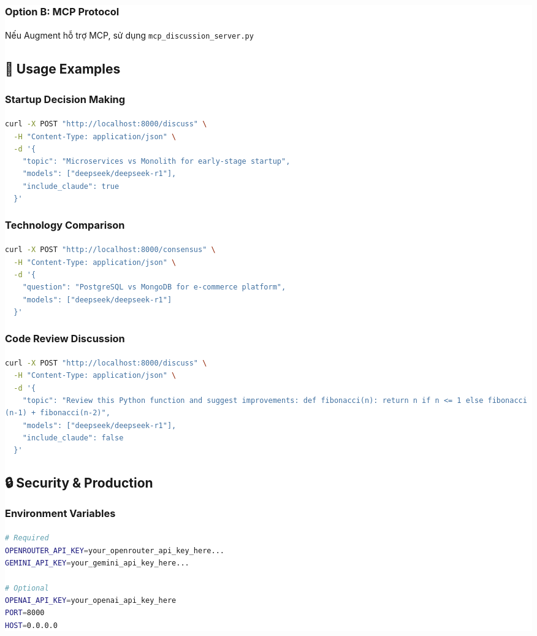 ### Option B: MCP Protocol
Nếu Augment hỗ trợ MCP, sử dụng `mcp_discussion_server.py`

## 🎯 Usage Examples

### Startup Decision Making
```bash
curl -X POST "http://localhost:8000/discuss" \
  -H "Content-Type: application/json" \
  -d '{
    "topic": "Microservices vs Monolith for early-stage startup",
    "models": ["deepseek/deepseek-r1"],
    "include_claude": true
  }'
```

### Technology Comparison
```bash
curl -X POST "http://localhost:8000/consensus" \
  -H "Content-Type: application/json" \
  -d '{
    "question": "PostgreSQL vs MongoDB for e-commerce platform",
    "models": ["deepseek/deepseek-r1"]
  }'
```

### Code Review Discussion
```bash
curl -X POST "http://localhost:8000/discuss" \
  -H "Content-Type: application/json" \
  -d '{
    "topic": "Review this Python function and suggest improvements: def fibonacci(n): return n if n <= 1 else fibonacci(n-1) + fibonacci(n-2)",
    "models": ["deepseek/deepseek-r1"],
    "include_claude": false
  }'
```

## 🔒 Security & Production

### Environment Variables
```bash
# Required
OPENROUTER_API_KEY=your_openrouter_api_key_here...
GEMINI_API_KEY=your_gemini_api_key_here...

# Optional
OPENAI_API_KEY=your_openai_api_key_here
PORT=8000
HOST=0.0.0.0
```
